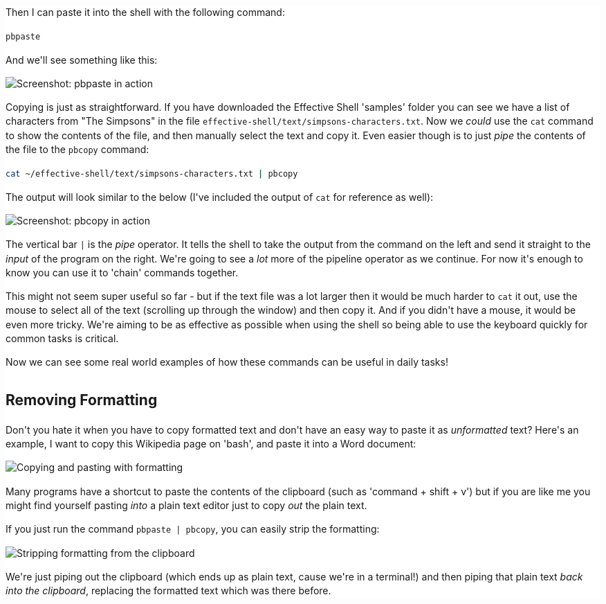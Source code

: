 Then I can paste it into the shell with the following command:

```bash
pbpaste
```

And we'll see something like this:

![Screenshot: pbpaste in action](./images/pbpaste.png)

Copying is just as straightforward. If you have downloaded the Effective Shell 'samples' folder you can see we have a list of characters from "The Simpsons" in the file `effective-shell/text/simpsons-characters.txt`. Now we _could_ use the `cat` command to show the contents of the file, and then manually select the text and copy it. Even easier though is to just _pipe_ the contents of the file to the `pbcopy` command:

```bash
cat ~/effective-shell/text/simpsons-characters.txt | pbcopy
```

The output will look similar to the below (I've included the output of `cat` for reference as well):

![Screenshot: pbcopy in action](./images/pbcopy.png)

The vertical bar `|` is the _pipe_ operator. It tells the shell to take the output from the command on the left and send it straight to the _input_ of the program on the right. We're going to see a _lot_ more of the pipeline operator as we continue. For now it's enough to know you can use it to 'chain' commands together.

This might not seem super useful so far - but if the text file was a lot larger then it would be much harder to `cat` it out, use the mouse to select all of the text (scrolling up through the window) and then copy it. And if you didn't have a mouse, it would be even more tricky. We're aiming to be as effective as possible when using the shell so being able to use the keyboard quickly for common tasks is critical.

Now we can see some real world examples of how these commands can be useful in daily tasks!

## Removing Formatting

Don't you hate it when you have to copy formatted text and don't have an easy way to paste it as *unformatted* text? Here's an example, I want to copy this Wikipedia page on 'bash', and paste it into a Word document:

![Copying and pasting with formatting](./images/strip-formatting-before.png)

Many programs have a shortcut to paste the contents of the clipboard  (such as 'command + shift + v') but if you are like me you might find yourself pasting *into* a plain text editor just to copy *out* the plain text.

If you just run the command `pbpaste | pbcopy`, you can easily strip the formatting:

![Stripping formatting from the clipboard](./images/strip-formatting-after.png)

We're just piping out the clipboard (which ends up as plain text, cause we're in a terminal!) and then piping that plain text *back into the clipboard*, replacing the formatted text which was there before.
